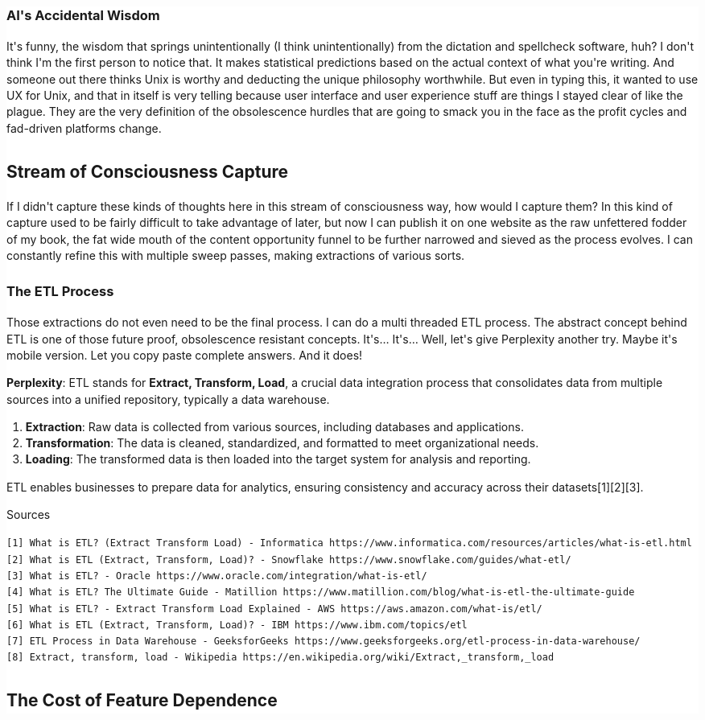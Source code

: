 ### AI's Accidental Wisdom

It's funny, the wisdom that springs unintentionally (I think unintentionally) from the dictation and spellcheck software, huh? I don't think I'm the first person to notice that. It makes statistical predictions based on the actual context of what you're writing. And someone out there thinks Unix is worthy and deducting the unique philosophy worthwhile. But even in typing this, it wanted to use UX for Unix, and that in itself is very telling because user interface and user experience stuff are things I stayed clear of like the plague. They are the very definition of the obsolescence hurdles that are going to smack you in the face as the profit cycles and fad-driven platforms change. 

## Stream of Consciousness Capture

If I didn't capture these kinds of thoughts here in this stream of consciousness way, how would I capture them? In this kind of capture used to be fairly difficult to take advantage of later, but now I can publish it on one website as the raw unfettered fodder of my book, the fat wide mouth of the content opportunity funnel to be further narrowed and sieved as the process evolves. I can constantly refine this with multiple sweep passes, making extractions of various sorts.

### The ETL Process

Those extractions do not even need to be the final process. I can do a multi threaded ETL process. The abstract concept behind ETL is one of those future proof, obsolescence resistant concepts. It's… It's… Well, let's give Perplexity another try. Maybe it's mobile version. Let you copy paste complete answers. And it does!

**Perplexity**: ETL stands for **Extract, Transform, Load**, a crucial data integration process that consolidates data from multiple sources into a unified repository, typically a data warehouse. 

1. **Extraction**: Raw data is collected from various sources, including databases and applications.
2. **Transformation**: The data is cleaned, standardized, and formatted to meet organizational needs.
3. **Loading**: The transformed data is then loaded into the target system for analysis and reporting.

ETL enables businesses to prepare data for analytics, ensuring consistency and accuracy across their datasets[1][2][3].

Sources

    [1] What is ETL? (Extract Transform Load) - Informatica https://www.informatica.com/resources/articles/what-is-etl.html
    [2] What is ETL (Extract, Transform, Load)? - Snowflake https://www.snowflake.com/guides/what-etl/
    [3] What is ETL? - Oracle https://www.oracle.com/integration/what-is-etl/
    [4] What is ETL? The Ultimate Guide - Matillion https://www.matillion.com/blog/what-is-etl-the-ultimate-guide
    [5] What is ETL? - Extract Transform Load Explained - AWS https://aws.amazon.com/what-is/etl/
    [6] What is ETL (Extract, Transform, Load)? - IBM https://www.ibm.com/topics/etl
    [7] ETL Process in Data Warehouse - GeeksforGeeks https://www.geeksforgeeks.org/etl-process-in-data-warehouse/
    [8] Extract, transform, load - Wikipedia https://en.wikipedia.org/wiki/Extract,_transform,_load

## The Cost of Feature Dependence
